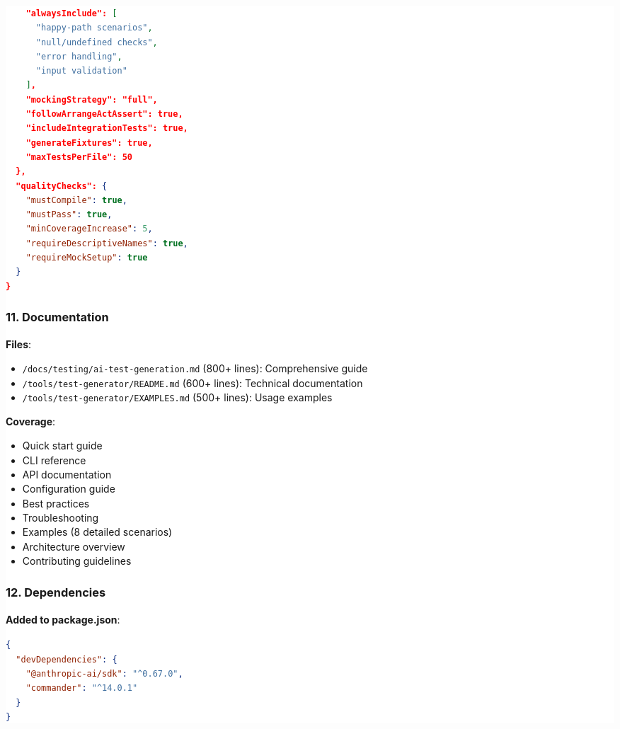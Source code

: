 ```json
    "alwaysInclude": [
      "happy-path scenarios",
      "null/undefined checks",
      "error handling",
      "input validation"
    ],
    "mockingStrategy": "full",
    "followArrangeActAssert": true,
    "includeIntegrationTests": true,
    "generateFixtures": true,
    "maxTestsPerFile": 50
  },
  "qualityChecks": {
    "mustCompile": true,
    "mustPass": true,
    "minCoverageIncrease": 5,
    "requireDescriptiveNames": true,
    "requireMockSetup": true
  }
}
```

### 11. Documentation

**Files**:
- `/docs/testing/ai-test-generation.md` (800+ lines): Comprehensive guide
- `/tools/test-generator/README.md` (600+ lines): Technical documentation
- `/tools/test-generator/EXAMPLES.md` (500+ lines): Usage examples

**Coverage**:
- Quick start guide
- CLI reference
- API documentation
- Configuration guide
- Best practices
- Troubleshooting
- Examples (8 detailed scenarios)
- Architecture overview
- Contributing guidelines

### 12. Dependencies

**Added to package.json**:
```json
{
  "devDependencies": {
    "@anthropic-ai/sdk": "^0.67.0",
    "commander": "^14.0.1"
  }
}
```
